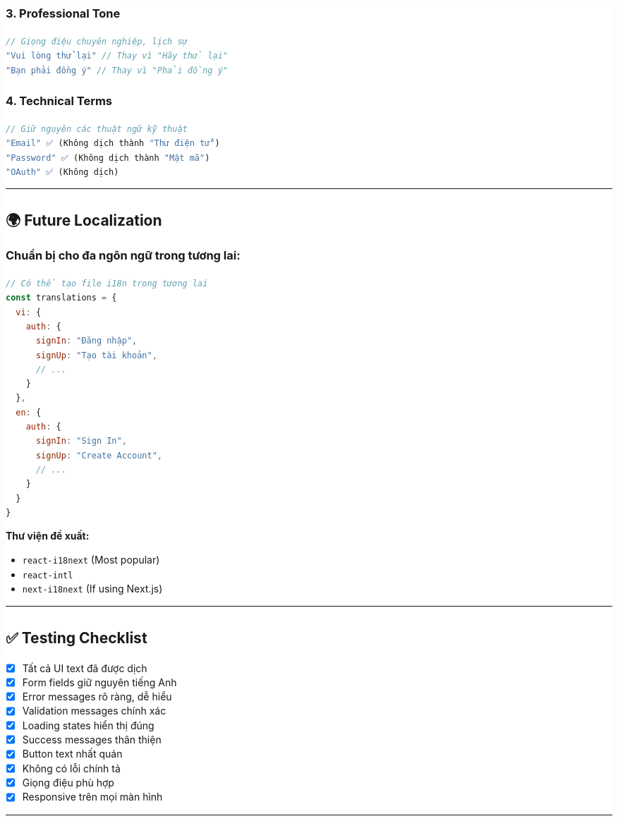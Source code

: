 ### 3. **Professional Tone**
```jsx
// Giọng điệu chuyên nghiệp, lịch sự
"Vui lòng thử lại" // Thay vì "Hãy thử lại"
"Bạn phải đồng ý" // Thay vì "Phải đồng ý"
```

### 4. **Technical Terms**
```jsx
// Giữ nguyên các thuật ngữ kỹ thuật
"Email" ✅ (Không dịch thành "Thư điện tử")
"Password" ✅ (Không dịch thành "Mật mã")
"OAuth" ✅ (Không dịch)
```

---

## 🌍 Future Localization

### Chuẩn bị cho đa ngôn ngữ trong tương lai:

```jsx
// Có thể tạo file i18n trong tương lai
const translations = {
  vi: {
    auth: {
      signIn: "Đăng nhập",
      signUp: "Tạo tài khoản",
      // ...
    }
  },
  en: {
    auth: {
      signIn: "Sign In",
      signUp: "Create Account",
      // ...
    }
  }
}
```

**Thư viện đề xuất:**
- `react-i18next` (Most popular)
- `react-intl`
- `next-i18next` (If using Next.js)

---

## ✅ Testing Checklist

- [x] Tất cả UI text đã được dịch
- [x] Form fields giữ nguyên tiếng Anh
- [x] Error messages rõ ràng, dễ hiểu
- [x] Validation messages chính xác
- [x] Loading states hiển thị đúng
- [x] Success messages thân thiện
- [x] Button text nhất quán
- [x] Không có lỗi chính tả
- [x] Giọng điệu phù hợp
- [x] Responsive trên mọi màn hình

---